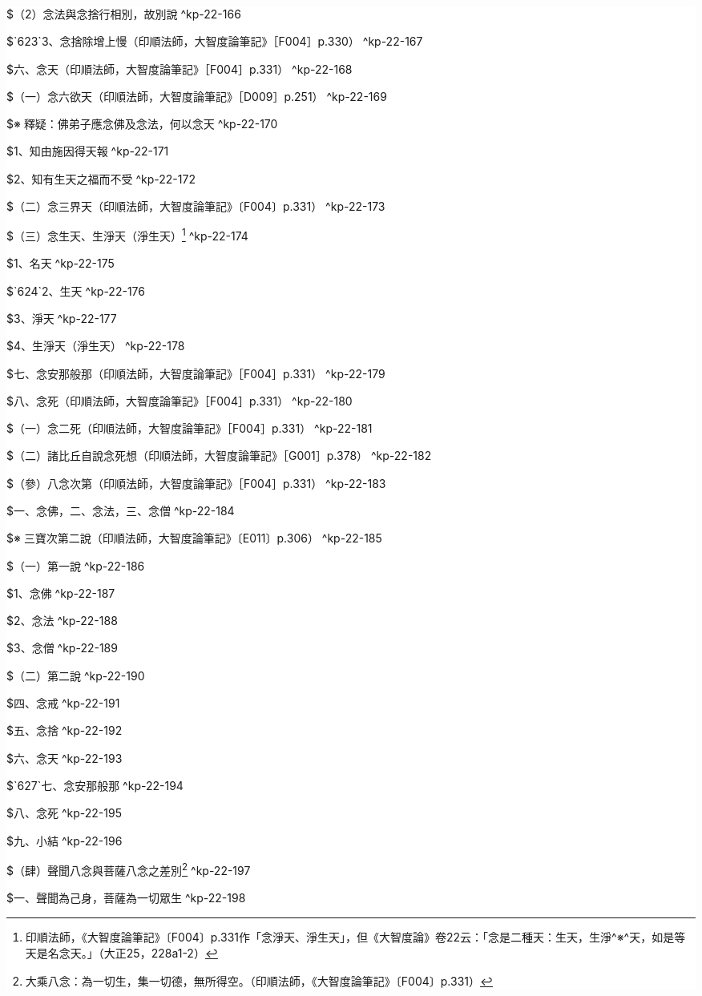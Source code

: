 $（2）念法與念捨行相別，故別說 ^kp-22-166

$\`623\`3、念捨除增上慢（印順法師，大智度論筆記》［F004］p.330） ^kp-22-167

$六、念天（印順法師，大智度論筆記》［F004］p.331） ^kp-22-168

$（一）念六欲天（印順法師，大智度論筆記》［D009］p.251） ^kp-22-169

$※ 釋疑：佛弟子應念佛及念法，何以念天 ^kp-22-170

$1、知由施因得天報 ^kp-22-171

$2、知有生天之福而不受 ^kp-22-172

$（二）念三界天（印順法師，大智度論筆記》〔F004〕p.331） ^kp-22-173

$（三）念生天、生淨天（淨生天）[^153] ^kp-22-174

$1、名天 ^kp-22-175

$\`624\`2、生天 ^kp-22-176

$3、淨天 ^kp-22-177

$4、生淨天（淨生天） ^kp-22-178

$七、念安那般那（印順法師，大智度論筆記》［F004］p.331） ^kp-22-179

$八、念死（印順法師，大智度論筆記》［F004］p.331） ^kp-22-180

$（一）念二死（印順法師，大智度論筆記》［F004］p.331） ^kp-22-181

$（二）諸比丘自說念死想（印順法師，大智度論筆記》［G001］p.378） ^kp-22-182

$（參）八念次第（印順法師，大智度論筆記》［F004］p.331） ^kp-22-183

$一、念佛，二、念法，三、念僧 ^kp-22-184

$※ 三寶次第二說（印順法師，大智度論筆記》〔E011〕p.306） ^kp-22-185

$（一）第一說 ^kp-22-186

$1、念佛 ^kp-22-187

$2、念法 ^kp-22-188

$3、念僧 ^kp-22-189

$（二）第二說 ^kp-22-190

$四、念戒 ^kp-22-191

$五、念捨 ^kp-22-192

$六、念天 ^kp-22-193

$\`627\`七、念安那般那 ^kp-22-194

$八、念死 ^kp-22-195

$九、小結 ^kp-22-196

$（肆）聲聞八念與菩薩八念之差別[^192] ^kp-22-197

$一、聲聞為己身，菩薩為一切眾生 ^kp-22-198


[^1]: 念法：得今世果。（印順法師，《大智度論筆記》〔F004〕p.330）
[^2]: 《大正藏》原作「執」，今依《高麗藏》作「熱」（第14冊，597a6）。
[^3]: 二諦不違（巧出）。（印順法師，《大智度論筆記》〔C006〕p.191）
[^4]: 〔是〕－【宋】【元】【明】【宮】。（大正25，221d，n.9）
[^5]: 智者不壞，愚者不諍。（印順法師，《大智度論筆記》〔C006〕p.191）
[^6]: 二邊。（印順法師，《大智度論筆記》［J001］p.489）
[^7]: 《大正藏》原作「覺」，今依《高麗藏》作「聲」（第14冊，597a18）。
[^8]: 參見《法句經》卷1〈5
[^9]: 參見《中阿含經》卷10（42經）《何義經》：「阿難！無欲者，令解脫義。阿難！若有無欲者，便得解脫一切婬、怒、癡。是為，阿難！因持戒便得不悔，因不悔便得歡悅，因歡悅便得喜，因喜便得止，因止便得樂，因樂便得定。阿難！多聞聖弟子因定便得見如實、知如真，因見如實、知如真便得厭，因厭便得無欲，因無欲便得解脫，因解脫便知解脫：生已盡，梵行已立，所作已辦，不更受有，知如真。阿難！是為法法相益、法法相因。如是此戒趣至第一，謂度此岸，得至彼岸。」（大正1，485b6-16）
[^10]: 五＝餘【宮】。（大正25，221d，n.11）
[^11]: 日＝月【元】【明】。（大正25，221d，n.12）
[^12]: 參見Lamotte（1970, p.1364, n.1）：Theragāthā（《長老偈》）, p.34,
[^13]: 差（ㄔㄞˋ）：病除。（《漢語大詞典》（二），p.973）
[^14]: 參見Lamotte（1970, p.1365,
[^15]: 二種惱（身、心）。（印順法師，《大智度論筆記》［J031］p.520）
[^16]: 拷＝考【宋】【元】【明】【宮】＊。（大正25，221d，n.13）
[^17]: 待＝行【宮】【石】。（大正25，222d，n.1）
[^18]: 為佛法久住結時（藥衣食）戒。（印順法師，《大智度論筆記》〔C007〕p.194）
[^19]: 即＋（時）【宋】【元】【明】【宮】。（大正25，222d，n.4）
[^20]: 染：4.熏染，影響。《書‧胤征》：「舊染汙俗，咸與維新。」《墨子‧所染》：「舜染於許由、伯陽、湯染於伊尹、仲虺。」（《漢語大詞典》（四），p.935）
[^21]: 將：5.送行。9.帶領，攜帶。（《漢語大詞典》（七），p.805）
[^22]: 眾＝陰【石】。（大正25，222d，n.6）
[^23]: 參見Lamotte（1970, p.1368,
[^24]: 《大正藏》原作「離」，今依《高麗藏》作「難」（第14冊，598a14）。
[^25]: 關於「諸行無常、諸法無我、涅槃寂靜」（三法印）類似的內容，參見《雜阿含經》卷10（262經）（大正2，66b14，66c7，66c21）；Aṅguttara（巴利《增支部》）I,
[^26]: 長風：1.遠風。《文選‧左思〈吳都賦〉》：「習御長風，狎翫靈胥。」劉逵注：「長風，遠風也。」2.暴風，大風。玄應《一切經音義》卷一引《兼明苑》：「風暴疾而起者謂之長風。」（《漢語大詞典》（十一），p.593）
[^27]: 無常：三界皆有為生滅，先無今有，今有後無，念念生滅，相續相似生故，可得見知，如流水、燈燄、長風。（印順法師，《大智度論筆記》〔D018〕p.262）
[^28]: 相似相續：人以為一。（印順法師，《大智度論筆記》〔C005〕p.190）
[^29]: 無我：諸法屬因緣，屬緣故不自在，不自在故無我。（印順法師，《大智度論筆記》〔C007〕p.193）
[^30]: 參見釋厚觀、郭忠生合編，〈《大智度論》之本文相互索引〉，《正觀》（6），「破我」，p.47。《大智度論》卷1（大正25，64a-b），卷6（103c14-17），卷12（148a23-150a15），卷14（163c7-164a），卷19（200b26-c29），卷20（206a28-c14）。
[^31]: 衰＝毒【宋】【宮】。（大正25，222d，n.9）
[^32]: 名＋（為）【宋】【元】【明】【宮】。（大正25，222d，n.10）
[^33]: 三印即一實印。（印順法師，《大智度論筆記》［F003］p.329）
[^34]: 參見《摩訶般若波羅蜜經》卷4〈12
[^35]: 參見《大智度論》卷19（大正25，200a3-9）。
[^36]: 〔無〕─【宋】【元】【明】【宮】。（大正25，222d，n.14）
[^37]: ┌
[^38]: 佛說觀實相故深，巧說故淺。（印順法師，《大智度論筆記》〔C021〕p.222）
[^39]: 參見《十住毘婆沙論》卷9：「行於諦處，常不欺誑；行於捨處，淨除慳垢；行於善處，其心善寂；行於慧處，得大智慧。」（大正26，68c28-69a1）
[^40]: 參見《長阿含經》卷8（9經）《眾集經》：「復有四法，謂四記論：決定記論，分別記論，詰問記論，止住記論。」（大正1，51a29-b2）；《中阿含經》卷29《說處經》（大正1，609a24-b1），Dīgha（巴利《長部》）III,
[^41]: 參見Lamotte（1970, p.1379,
[^42]: 訶（ㄏㄜ）：1.大聲斥責，責罵。（《漢語大詞典》（十一），p.95）
[^43]: 戰（ㄓㄢˋ）：4.恐懼，發抖。（《漢語大詞典》（五），p.239）
[^44]: 動＝振【宋】【元】【宮】，＝震【明】。（大正25，223d，n.1）
[^45]: 參見《大毘婆沙論》卷79：「佛以一音演說法，眾生隨類各得解，皆謂世尊同其語，獨為我說種種義。」（大正27，410a16-17）
[^46]: 世界＝國土【石】。（大正25，223d，n.2）
[^47]: 霆振＝霆震【元】【明】，＝電震【石】。（大正25，223d，n.3）
[^48]: 聽＝聰【宋】【元】【明】【宮】。（大正25，223d，n.4）
[^49]: 參見《大智度論》卷22（大正25，222a26-c16）。
[^50]: 三法印不可壞，諸法性不可壞，是三種法相（法印即法性、法相）。（印順法師，《大智度論筆記》〔F003〕p.329）
[^51]: 參見印順法師，《中觀今論》，pp.35-37。
[^52]: 五眾：戒眾、禪定眾、智慧眾、解脫眾、解脫知見眾。
[^53]: 參見《大智度論》卷21（大正25，220a-221b）。
[^54]: 挽（ㄨㄢˇ）：1.拉，牽引。（《漢語大詞典》（六），p.623）
[^55]: 敵＝賊【石】。（大正25，223d，n.14）
[^56]: 以＝施【石】。（大正25，223d，n.15）
[^57]: 渥＝泥【宋】【宮】。（大正25，223d，n.16）
[^58]: 薄拘羅一果施常無病。（印順法師，《大智度論筆記》〔H025〕p.418）
[^59]: 參見Lamotte（1970, p.1386,
[^60]: 二十億耳初生事。（印順法師，《大智度論筆記》〔G001〕p.378）
[^61]: 參見Lamotte（1970, p.1388,
[^62]: 念僧：四雙八輩。（印順法師，《大智度論筆記》〔F004〕p.330）
[^63]: 小乘行位：二十七賢聖。（印順法師，《大智度論筆記》〔D025〕p.275）
[^64]: 五種＝五【宋】【元】【明】【宮】，＝六種【石】。（大正25，224d，n.3）
[^65]: 參見《長阿含經》卷8（9經）《眾集經》：「復有五法，謂五人：中般涅槃、生般涅槃、無行般涅槃、有行般涅槃、上流阿迦尼吒。」（大正1，51c12-14）
[^66]: 五＝六【石】。（大正25，224d，n.4）
[^67]: 今＝令【石】。（大正25，224d，n.5）
[^68]: 三寶如醫、葯、瞻病。（印順法師，《大智度論筆記》〔E011〕p.305）
[^69]: 僧德難量。（印順法師，《大智度論筆記》〔E011〕p.305）
[^70]: 參見Lamotte（1970, p.1393,
[^71]: 故＋（諸阿羅漢沙彌）【石】。（大正25，224d，n.8）
[^72]: 僂（ㄌㄡˊ）步：彎下身子走路。（《漢語大詞典》（一），p.1631）
[^73]: 欻（ㄏㄨˊ）然：忽然。（《漢語大詞典》（六），p.1458）
[^74]: 少＝耆【宮】【石】。（大正25，224d，n.9）
[^75]: 參見Lamotte（1970, p.1395,
[^76]: 參見Lamotte（1970, p.1395,
[^77]: 秀眉：1.老人眉毛中的長毛，為長壽的象徵。（《漢語大詞典》（八），p.8）
[^78]: 負杖：倚杖，扶杖。（《漢語大詞典》（十），p.66）
[^79]: 振掉：動搖，震動。（《漢語大詞典》（六），p.601）
[^80]: 楊＝華【宋】【宮】。（大正25，224d，n.12）
[^81]: \[口\*（隹/乃）\]＝觜【元】【明】。（大正25，224d，n.14）
[^82]: 參見《雜阿含經》卷46（1226經）：「佛告大王：有四種雖小而不可輕。何等為四？剎利王子年少幼小而不可輕，龍子年少幼小而不可輕，小火雖微而不可輕，比丘幼小而不可輕。」（大正2，335a3-6）
[^83]: 參見《中阿含經》卷44（171經）《分別大業經》：「有四種人：或有人無有似有，或有似無有，或無有似無有，或有似有。阿難！猶如四種奈：或奈不熟似熟，或熟似不熟，或不熟似不熟，或熟似熟。如是，阿難！四種奈喻人：或有人無有似有，或有似無有，或無有似無有，或有似有。」（大正1，708c21-26）
[^84]: 是則為＝則為是【宋】【元】【明】【宮】。（大正25，224d，n.19）
[^85]: 《大正藏》原作「己」，今依《高麗藏》作「已」（第14冊，601c13）。
[^86]: 報＝果【宋】【元】【明】【宮】。（大正25，224d，n.22）
[^87]: 《翻譯名義集》卷3：「《觀佛三昧海經》云：『譬如伊蘭與旃檀生末利山中，牛頭旃檀生伊蘭叢中，未及長大，在地下時，牙莖枝葉，如閻浮提竹笋，眾人不知，言：此山中純是伊蘭，無有旃檀。而伊蘭臭，臭若肨屍，熏四十由旬；其華紅色，甚可愛樂，若有食者，發狂而死。牛頭旃檀雖生此林，未成就故，不能發香；仲秋月滿，卒從地生，成旃檀樹，眾人皆聞牛頭旃檀上妙之香，永無伊蘭臭惡之氣。』」（大正54，1102c2-10）
[^88]: 《翻譯名義集》卷3：「瞻蔔，或詹波，正云瞻博迦。《大論》翻黃華，樹形高大。新云苦末羅，此云金色，西域近海岸樹，金翅鳥來，即居其上。」（大正54，1104b20-22）
[^89]: 《翻梵語》卷9：「薩羅（譯曰杉也。）」（大正54，1047b21）
[^90]: 當＝應【石】。（大正25，225d，n.1）
[^91]: 直：23.價值，代價。（《漢語大詞典》（一），p.853）
[^92]: 參見Lamotte（1970, p.1399, n.1）：巴利《相應部》II,
[^93]: 畔際：界限，邊際。（《漢語大詞典》（七），p.1339）
[^94]: 佛僧功德校量。（印順法師，《大智度論筆記》〔E011〕p.306）
[^95]: 參見Lamotte（1970, p.1400,
[^96]: 婆羅逝埵出家。（印順法師，《大智度論筆記》〔H001〕p.388）
[^97]: 瞿曇彌奉佛金色衣。（印順法師，《大智度論筆記》〔H025〕p.418）
[^98]: 參見Lamotte（1970, p.1403, n.2）：Majjhima（巴利《中部》）III,
[^99]: 師＝之【宋】【元】【明】。（大正25，225d，n.17）
[^100]: 參見Lamotte（1970, p.1405, n.1）：Majjhima（巴利《中部》）Ⅰ,
[^101]: 三人不名僧。（印順法師，《大智度論筆記》〔E011〕p.306）
[^102]: 任力：盡力，費盡心力。（《漢語大詞典》（一），p.1198）
[^103]: ┌ 律儀戒──┐
[^104]: 減＝滅【石】。（大正25，225d，n.23）
[^105]: 《大正藏》原作「膽」，今依《高麗藏》作「瞻」（第14冊，603a8）。
[^106]: 參見《大智度論》卷22（大正25，224a22-25）。
[^107]: 念戒功德。（印順法師，《大智度論》筆記［F004］p.330）
[^108]: 清淨戒、不缺戒、不破戒、不穿戒、不雜戒、自在戒、不著戒、智者所讚戒。（印順法師，《大智度論筆記》〔A034〕p.65）
[^109]: 參見《雜阿含經》卷33（931經）：「聖弟子自念淨戒、不壞戒、不缺戒、不污戒、不雜戒、不他取戒、善護戒、明者稱譽戒、智者不厭戒。聖弟子如是念戒時，不起貪欲、瞋恚、愚癡；乃至念戒所熏，昇進涅槃。」（大正2，238a12-16）
[^110]: 印順法師，《原始佛教聖典之集成》，pp.133-134：
[^111]: 為＝名【石】。（大正25，226d，n.1）
[^112]: 參見慧遠撰，《大乘義章》卷12：「清淨戒者，如論釋言：無諸瑕穢名清淨戒，此句通明五篇清淨。不缺戒者，除離初篇、二篇重惡，名不缺戒。不破戒者，離後三篇，名不破戒。」（大正44，711c3-6）
[^113]: 結＝等【宋】【元】【明】【宮】。（大正25，226d，n.2）
[^114]: 戒＋（中）【石】。（大正25，226d，n.3）
[^115]: 參見《大智度論》卷19（大正25，203a14-23，205b9-c17）。
[^116]: 以＝用【石】。（大正25，226d，n.8）
[^117]: 《大正藏》原作「快」，今依《高麗藏》作「決」（第14冊，603c7）。
[^118]: 分＝五【宋】【元】【明】【宮】【石】。（大正25，226d，n.10）
[^119]: 房＋（舍）【石】。（大正25，226d，n.11）
[^120]: 明＝則【石】。（大正25，226d，n.12）
[^121]: 內＝由【宋】【元】【明】【宮】【石】。（大正25，226d，n.13）
[^122]: ┌ 財施
[^123]: 施＋（捨）【宋】【元】【明】【宮】【石】。（大正25，226d，n.14）
[^124]: 三種捨：財施、法施、捨煩惱。
[^125]: 四念：念佛、念法、念僧、念戒。
[^126]: 施是涅槃資糧。（印順法師，《大智度論筆記》〔C026〕p.229）
[^127]: 施是助道因緣。（印順法師，《大智度論筆記》〔G001〕p.378）
[^128]: 〔相〕－【宋】【元】【明】【宮】。（大正25，226d，n.23）
[^129]: 危＝殺【石】。（大正25，226d，n.24）
[^130]: 不＋（布）【宋】【元】【明】【宮】【石】。（大正25，226d，n.25）
[^131]: 說＋（偈）【元】【明】【石】。（大正25，226d，n.26）
[^132]: 好＝善【石】。（大正25，227d，n.1）
[^133]: 擯＝殯【宮】。（大正25，227d，n.5）
[^134]: ┌ 財──有量、欲界報、施則物少、舊法、救飢渴等
[^135]: 參見《增壹阿含經》卷7：「世尊告諸比丘：有此二施，云何為二？所謂法施、財施。諸比丘！施中之上者不過法施。是故諸比丘常當學法施。」（大正2，577b15-17）
[^136]: 悲＋（心）【元】【明】。（大正25，227d，n.7）
[^137]: 真淨法施。（印順法師，《大智度論筆記》［A033］p.61）
[^138]: 市易：1.交易，貿易。（《漢語大詞典》（三），p.687）
[^139]: 未＝難【宋】【元】【明】【宮】。（大正25，227d，n.9）
[^140]: 參見《十住毘婆沙論》卷16：「貪、瞋、慢、無明、身見、邊見、見取、戒取、邪見、疑，是十根本，隨三界見諦思惟所斷分別，故名九十八使。」（大正26，108b29-c2）
[^141]: 參見《增壹阿含經》卷21：「十二部經如來所說，所謂契經、祇夜、本末、偈、因緣、授決、已說、造頌、生經、方等、合集、未曾有。」（大正2，657a2-4）
[^142]: 網明＝明網【宮】。（大正25，227d，n.11）
[^143]: 參見《持心梵天所問經》卷1（大正15，1b20-22），《思益梵天所問經》卷1（大正15，33c14-15），《勝思惟梵天所問經》卷1（大正15，62c24-26）。
[^144]: ┌ 1、為淫重說不淨觀、為瞋重說慈心、為癡重說因緣、二雜三雜可知
[^145]: 法施應觀機說。（印順法師，《大智度論筆記》〔A033〕p.62）
[^146]: 人＝入【宋】【元】【明】。（大正25，227d，n.15）
[^147]: 患居家為說出家法，厭世間為說三法印。（印順法師，《大智度論筆記》〔C023〕p.224）
[^148]: 五善因緣生欲天。（印順法師，《大智度論筆記》〔C023〕p.225）
[^149]: 小念六欲天，大念三界天。（印順法師，《大智度論筆記》［D009］p.251）
[^150]: 〔即〕－【宋】【元】【明】【宮】，即＝則【石】。（大正25，227d，n.20）
[^151]: 任＝住【明】。（大正25，227d，n.21）
[^152]: 差（ㄔㄚˋ）：1.差別，不同。（《漢語大詞典》（二），p.973）
[^153]: 印順法師，《大智度論筆記》〔F004〕p.331作「念淨天、淨生天」，但《大智度論》卷22云：「念是二種天：生天，生淨^※^天，如是等天是名念天。」（大正25，228a1-2）
[^154]: 生淨＝淨生【宋】【元】【明】【宮】＊。（大正25，227d，n.23）
[^155]: 四種天＝名、生、淨、淨生。（印順法師，《大智度論筆記》［C012］p.204）
[^156]: 生淨＝淨生【明】。（大正25，227d，n.24）
[^157]: 〔家〕－【宮】。（大正25，227d，n.25）
[^158]: 生淨＝淨生【宋】【元】【明】【宮】＊。（大正25，227d，n.23-1）
[^159]: 是間：指欲界。
[^160]: 彼：指色界。
[^161]: 生天之聖人。（印順法師，《大智度論筆記》［A055］p.92）
[^162]: 生淨＝淨生【宋】【元】【明】【宮】＊。（大正25，227d，n.23-2）
[^163]: 參見《達摩多羅禪經》卷上（大正15，301b28-302b21）。
[^164]: 恃＝持【宋】【宮】。（大正25，228d，n.1）
[^165]: 四大各各相尅。（印順法師，《大智度論筆記》〔D001〕p.237）
[^166]: 篋（ㄑㄧㄝˋ）：小箱子，藏物之具。（《漢語大詞典》（八），p.1207）
[^167]: 參見《雜阿含經》卷43（1172經）（大正2，313b14-314a1）。
[^168]: 保：8.擔保，保證。（《漢語大詞典》（一），p.1385）
[^169]: 〔保〕－【宋】【元】【明】【宮】【石】。（大正25，228d，n.3）
[^170]: 老至時＝至時老【石】。（大正25，228d，n.4）
[^171]: 免＝勉【宮】。（大正25，228d，n.5）
[^172]: 怨之惡＝惡之怨【宋】【元】【明】【宮】。（大正25，228d，n.6）
[^173]: 時捨＝捨時【宋】【元】【明】【宮】。（大正25，228d，n.7）
[^174]: 謝：9.除去。10.避免，避開。（《漢語大詞典》（十一），p.373）
[^175]: 捍（ㄏㄢˋ）：1.抵禦護衛。2.抗拒。（《漢語大詞典》（六），p.607）
[^176]: 參見《大智度論》卷21（大正25，217a17-20）。
[^177]: 相＝想【明】＊。（大正25，228d，n.8）
[^178]: 參見Lamotte（1970, p.1424,
[^179]: 相＝想【宋】【元】【明】【宮】。（大正25，228d，n.10）
[^180]: 是真＝真是【宋】【元】【明】【宮】。（大正25，228d，n.11）
[^181]: 參見《大智度論》卷21（大正25，217c27-29）。
[^182]: 諸佛以法為師。（印順法師，《大智度論筆記》〔C021〕p.222）
[^183]: 參見《增壹阿含經》卷20〈28 聲聞品〉（大正2，651c29-652a1）。
[^184]: 參見Lamotte（1970, p.1426,
[^185]: 寶。（印順法師，《大智度論筆記》〔E011〕p.306）
[^186]: 七眾：比丘、比丘尼、沙彌、沙彌尼、式叉摩那、優婆塞、優婆夷。
[^187]: 十善道，有二種果：上行生淨天，中行得生天。（印順法師，《大智度論筆記》［A047］p.83）
[^188]: 二種天：色界天、無色界天。
[^189]: 念死相\-\-\--出入息不保。（印順法師，《大智度論筆記》〔H001〕p.388）
[^190]: 說＋（偈）【石】。（大正25，228d，n.15）
[^191]: 阿那律嘆佛滅偈。（印順法師，《大智度論筆記》［G001］p.378）
[^192]: 大乘八念：為一切生，集一切德，無所得空。（印順法師，《大智度論筆記》〔F004〕p.331）
[^193]: 一切智＝足一切【宋】【元】【明】【宮】。（大正25，228d，n.17）
[^194]: 〔以〕－【宋】【元】【明】【宮】。（大正25，228d，n.18）
[^195]: 參見《摩訶般若波羅蜜經》卷1〈1 序品〉（大正8，218c21-219a11）。
[^196]: 以＝有【宋】【元】【明】【宮】。（大正25，228d，n.19）
[^197]: 參見《大智度論》卷11：「問曰：云何名不住法住般若波羅蜜中，能具足六波羅蜜？答曰：如是菩薩觀一切法非常非無常、非苦非樂、非空非實、非我非無我、非生滅非不生滅，如是住甚深般若波羅蜜中，於般若波羅蜜相亦不取，是名不住法住。若取般若波羅蜜相，是為住法住。」（大正25，140a5-12）
[^198]: 參見《大智度論》卷19（大正25，197a12-b9），另參見《大智度論》卷12（大正25，148b1-150a17）。
